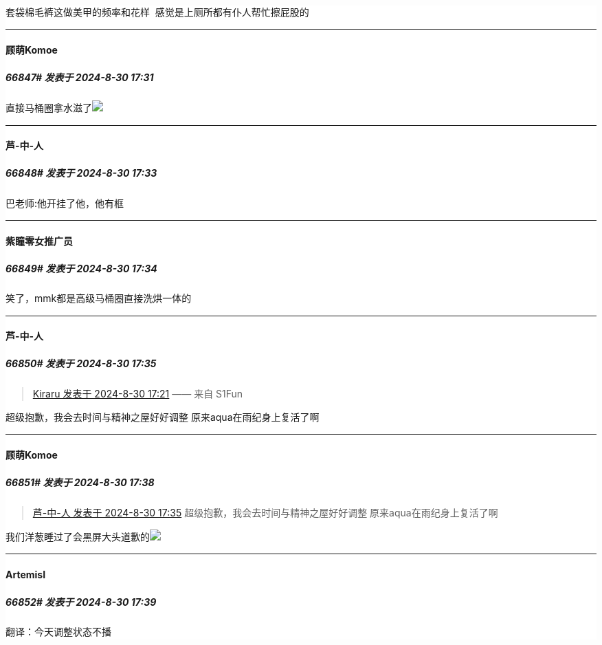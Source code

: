 套袋棉毛裤这做美甲的频率和花样  感觉是上厕所都有仆人帮忙擦屁股的


*****

####  顾萌Komoe  
##### 66847#       发表于 2024-8-30 17:31

直接马桶圈拿水滋了<img src="https://static.saraba1st.com/image/smiley/face2017/163.png" referrerpolicy="no-referrer">

*****

####  芦-中-人  
##### 66848#       发表于 2024-8-30 17:33

巴老师:他开挂了他，他有框

*****

####  紫瞳零女推广员  
##### 66849#       发表于 2024-8-30 17:34

笑了，mmk都是高级马桶圈直接洗烘一体的

*****

####  芦-中-人  
##### 66850#       发表于 2024-8-30 17:35

<blockquote><a href="httphttps://bbs.saraba1st.com/2b/forum.php?mod=redirect&amp;goto=findpost&amp;pid=66065946&amp;ptid=2184782" target="_blank">Kiraru 发表于 2024-8-30 17:21</a>
—— 来自 S1Fun</blockquote>
超级抱歉，我会去时间与精神之屋好好调整
原来aqua在雨纪身上复活了啊


*****

####  顾萌Komoe  
##### 66851#       发表于 2024-8-30 17:38

<blockquote><a href="httphttps://bbs.saraba1st.com/2b/forum.php?mod=redirect&amp;goto=findpost&amp;pid=66066083&amp;ptid=2184782" target="_blank">芦-中-人 发表于 2024-8-30 17:35</a>
超级抱歉，我会去时间与精神之屋好好调整
原来aqua在雨纪身上复活了啊</blockquote>
我们洋葱睡过了会黑屏大头道歉的<img src="https://static.saraba1st.com/image/smiley/face2017/245.png" referrerpolicy="no-referrer">

*****

####  ArtemisI  
##### 66852#       发表于 2024-8-30 17:39

翻译：今天调整状态不播
